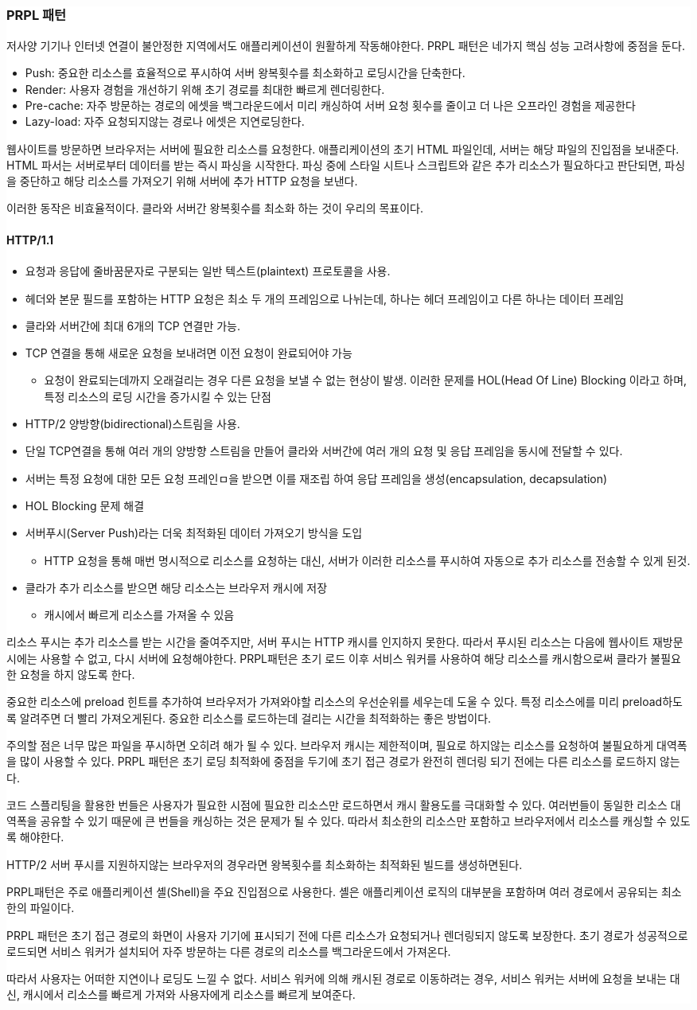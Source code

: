 
### PRPL 패턴

저사양 기기나 인터넷 연결이 불안정한 지역에서도 애플리케이션이 원활하게 작동해야한다. 
PRPL 패턴은 네가지 핵심 성능 고려사항에 중점을 둔다.
- Push: 중요한 리소스를 효율적으로 푸시하여 서버 왕복횟수를 최소화하고 로딩시간을 단축한다.
- Render: 사용자 경험을 개선하기 위해 초기 경로를 최대한 빠르게 렌더링한다.
- Pre-cache: 자주 방문하는 경로의 에셋을 백그라운드에서 미리 캐싱하여 서버 요청 횟수를 줄이고 더 나은 오프라인 경험을 제공한다
- Lazy-load: 자주 요청되지않는 경로나 에셋은 지연로딩한다.

웹사이트를 방문하면 브라우저는 서버에 필요한 리소스를 요청한다. 애플리케이션의 초기 HTML 파일인데, 서버는 해당 파일의 진입점을 보내준다. HTML 파서는 서버로부터 데이터를 받는 즉시 파싱을 시작한다. 파싱 중에 스타일 시트나 스크립트와 같은 추가 리소스가 필요하다고 판단되면, 파싱을 중단하고 해당 리소스를 가져오기 위해 서버에 추가 HTTP 요청을 보낸다.

이러한 동작은 비효율적이다. 클라와 서버간 왕복횟수를 최소화 하는 것이 우리의 목표이다.

#### HTTP/1.1
- 요청과 응답에 줄바꿈문자로 구분되는 일반 텍스트(plaintext) 프로토콜을 사용.
- 헤더와 본문 필드를 포함하는 HTTP 요청은 최소 두 개의 프레임으로 나뉘는데, 하나는 헤더 프레임이고 다른 하나는 데이터 프레임
- 클라와 서버간에 최대 6개의 TCP 연결만 가능.
- TCP 연결을 통해 새로운 요청을 보내려면 이전 요청이 완료되어야 가능
	- 요청이 완료되는데까지 오래걸리는 경우 다른 요청을 보낼 수 없는 현상이 발생. 이러한 문제를 HOL(Head Of Line) Blocking 이라고 하며, 특정 리소스의 로딩 시간을 증가시킬 수 있는 단점

- HTTP/2 양방향(bidirectional)스트림을 사용.
- 단일 TCP연결을 통해 여러 개의 양방향 스트림을 만들어 클라와 서버간에 여러 개의 요청 및 응답 프레임을 동시에 전달할 수 있다.
- 서버는 특정 요청에 대한 모든 요청 프레인ㅁ을 받으면 이를 재조립 하여 응답 프레임을 생성(encapsulation, decapsulation)
- HOL Blocking 문제 해결
- 서버푸시(Server Push)라는 더욱 최적화된 데이터 가져오기 방식을 도입
	- HTTP 요청을 통해 매번 명시적으로 리소스를 요청하는 대신, 서버가 이러한 리소스를 푸시하여 자동으로 추가 리소스를 전송할 수 있게 된것.
- 클라가 추가 리소스를 받으면 해당 리소스는 브라우저 캐시에 저장
	- 캐시에서 빠르게 리소스를 가져올 수 있음

리소스 푸시는 추가 리소스를 받는 시간을 줄여주지만, 서버 푸시는 HTTP 캐시를 인지하지 못한다. 따라서 푸시된 리소스는 다음에 웹사이트 재방문 시에는 사용할 수 없고, 다시 서버에 요청해야한다. PRPL패턴은 초기 로드 이후 서비스 워커를 사용하여 해당 리소스를 캐시함으로써 클라가 불필요한 요청을 하지 않도록 한다.

중요한 리소스에 preload 힌트를 추가하여 브라우저가 가져와야할 리소스의 우선순위를 세우는데 도울 수 있다.
특정 리소스에를 미리 preload하도록 알려주면 더 빨리 가져오게된다. 중요한 리소스를 로드하는데 걸리는 시간을 최적화하는 좋은 방법이다.

주의할 점은 너무 많은 파일을 푸시하면 오히려 해가 될 수 있다. 브라우저 캐시는 제한적이며, 필요로 하지않는 리소스를 요청하여 불필요하게 대역폭을 많이 사용할 수 있다. PRPL 패턴은 초기 로딩 최적화에 중점을 두기에 초기 접근 경로가 완전히 렌더링 되기 전에는 다른 리소스를 로드하지 않는다.

코드 스플리팅을 활용한 번들은 사용자가 필요한 시점에 필요한 리소스만 로드하면서 캐시 활용도를 극대화할 수 있다. 여러번들이 동일한 리소스 대역폭을 공유할 수 있기 때문에 큰 번들을 캐싱하는 것은 문제가 될 수 있다.
따라서 최소한의 리소스만 포함하고 브라우저에서 리소스를 캐싱할 수 있도록 해야한다.

HTTP/2 서버 푸시를 지원하지않는 브라우저의 경우라면 왕복횟수를 최소화하는 최적화된 빌드를 생성하면된다.

PRPL패턴은 주로 애플리케이션 셸(Shell)을 주요 진입점으로 사용한다. 셸은 애플리케이션 로직의 대부분을 포함하며 여러 경로에서 공유되는 최소한의 파일이다.

PRPL 패턴은 초기 접근 경로의 화면이 사용자 기기에 표시되기 전에 다른 리소스가 요청되거나 렌더링되지 않도록 보장한다. 초기 경로가 성공적으로 로드되면 서비스 워커가 설치되어 자주 방문하는 다른 경로의 리소스를 백그라운드에서 가져온다.

따라서 사용자는 어떠한 지연이나 로딩도 느낄 수 없다. 서비스 워커에 의해 캐시된 경로로 이동하려는 경우, 서비스 워커는 서버에 요청을 보내는 대신, 캐시에서 리소스를 빠르게 가져와 사용자에게 리소스를 빠르게 보여준다.


